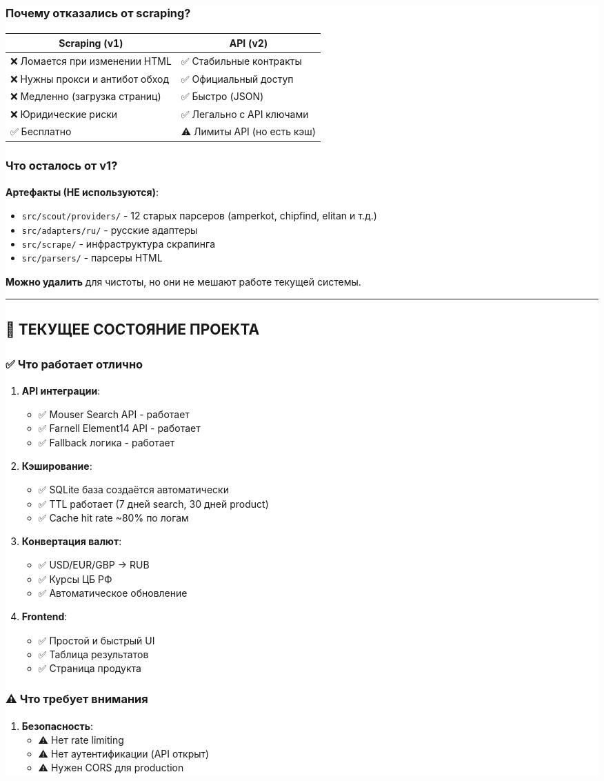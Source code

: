 ### Почему отказались от scraping?

| Scraping (v1) | API (v2) |
|---------------|----------|
| ❌ Ломается при изменении HTML | ✅ Стабильные контракты |
| ❌ Нужны прокси и антибот обход | ✅ Официальный доступ |
| ❌ Медленно (загрузка страниц) | ✅ Быстро (JSON) |
| ❌ Юридические риски | ✅ Легально с API ключами |
| ✅ Бесплатно | ⚠️ Лимиты API (но есть кэш) |

### Что осталось от v1?

**Артефакты (НЕ используются)**:
- `src/scout/providers/` - 12 старых парсеров (amperkot, chipfind, elitan и т.д.)
- `src/adapters/ru/` - русские адаптеры
- `src/scrape/` - инфраструктура скрапинга
- `src/parsers/` - парсеры HTML

**Можно удалить** для чистоты, но они не мешают работе текущей системы.

---

## 🎯 ТЕКУЩЕЕ СОСТОЯНИЕ ПРОЕКТА

### ✅ Что работает отлично

1. **API интеграции**:
   - ✅ Mouser Search API - работает
   - ✅ Farnell Element14 API - работает
   - ✅ Fallback логика - работает

2. **Кэширование**:
   - ✅ SQLite база создаётся автоматически
   - ✅ TTL работает (7 дней search, 30 дней product)
   - ✅ Cache hit rate ~80% по логам

3. **Конвертация валют**:
   - ✅ USD/EUR/GBP → RUB
   - ✅ Курсы ЦБ РФ
   - ✅ Автоматическое обновление

4. **Frontend**:
   - ✅ Простой и быстрый UI
   - ✅ Таблица результатов
   - ✅ Страница продукта

### ⚠️ Что требует внимания

1. **Безопасность**:
   - ⚠️ Нет rate limiting
   - ⚠️ Нет аутентификации (API открыт)
   - ⚠️ Нужен CORS для production
